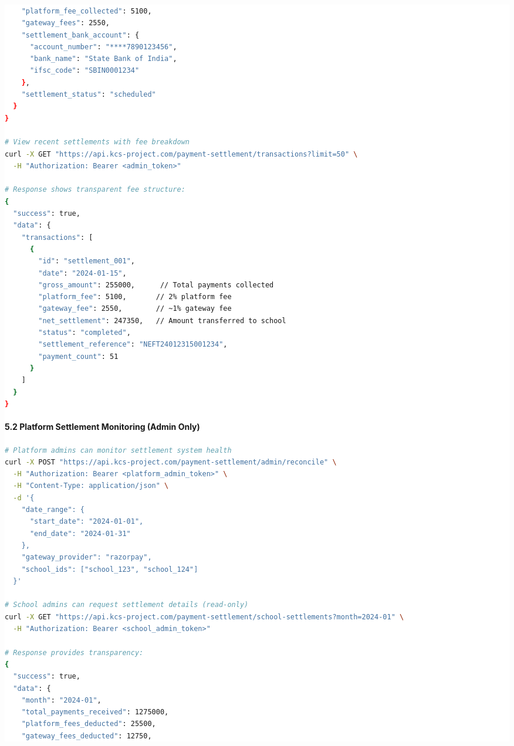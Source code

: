 ```bash
    "platform_fee_collected": 5100,
    "gateway_fees": 2550,
    "settlement_bank_account": {
      "account_number": "****7890123456",
      "bank_name": "State Bank of India",
      "ifsc_code": "SBIN0001234"
    },
    "settlement_status": "scheduled"
  }
}

# View recent settlements with fee breakdown
curl -X GET "https://api.kcs-project.com/payment-settlement/transactions?limit=50" \
  -H "Authorization: Bearer <admin_token>"

# Response shows transparent fee structure:
{
  "success": true,
  "data": {
    "transactions": [
      {
        "id": "settlement_001",
        "date": "2024-01-15",
        "gross_amount": 255000,      // Total payments collected
        "platform_fee": 5100,       // 2% platform fee
        "gateway_fee": 2550,        // ~1% gateway fee
        "net_settlement": 247350,   // Amount transferred to school
        "status": "completed",
        "settlement_reference": "NEFT24012315001234",
        "payment_count": 51
      }
    ]
  }
}
```

#### 5.2 Platform Settlement Monitoring (Admin Only)
```bash
# Platform admins can monitor settlement system health
curl -X POST "https://api.kcs-project.com/payment-settlement/admin/reconcile" \
  -H "Authorization: Bearer <platform_admin_token>" \
  -H "Content-Type: application/json" \
  -d '{
    "date_range": {
      "start_date": "2024-01-01",
      "end_date": "2024-01-31"
    },
    "gateway_provider": "razorpay",
    "school_ids": ["school_123", "school_124"]
  }'

# School admins can request settlement details (read-only)
curl -X GET "https://api.kcs-project.com/payment-settlement/school-settlements?month=2024-01" \
  -H "Authorization: Bearer <school_admin_token>"

# Response provides transparency:
{
  "success": true,
  "data": {
    "month": "2024-01",
    "total_payments_received": 1275000,
    "platform_fees_deducted": 25500,
    "gateway_fees_deducted": 12750,
```